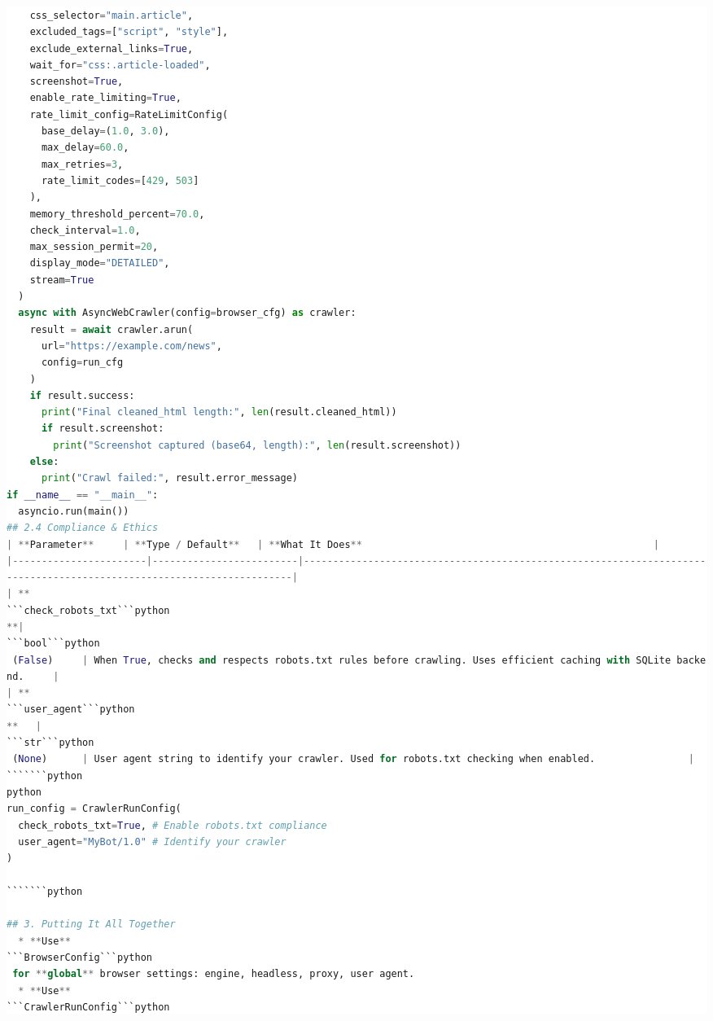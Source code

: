 ```python
    css_selector="main.article",
    excluded_tags=["script", "style"],
    exclude_external_links=True,
    wait_for="css:.article-loaded",
    screenshot=True,
    enable_rate_limiting=True,
    rate_limit_config=RateLimitConfig(
      base_delay=(1.0, 3.0),
      max_delay=60.0,
      max_retries=3,
      rate_limit_codes=[429, 503]
    ),
    memory_threshold_percent=70.0,
    check_interval=1.0,
    max_session_permit=20,
    display_mode="DETAILED",
    stream=True
  )
  async with AsyncWebCrawler(config=browser_cfg) as crawler:
    result = await crawler.arun(
      url="https://example.com/news",
      config=run_cfg
    )
    if result.success:
      print("Final cleaned_html length:", len(result.cleaned_html))
      if result.screenshot:
        print("Screenshot captured (base64, length):", len(result.screenshot))
    else:
      print("Crawl failed:", result.error_message)
if __name__ == "__main__":
  asyncio.run(main())
## 2.4 Compliance & Ethics
| **Parameter**     | **Type / Default**   | **What It Does**                                                  |
|-----------------------|-------------------------|----------------------------------------------------------------------------------------------------------------------|
| **
```check_robots_txt```python
**| 
```bool```python
 (False)     | When True, checks and respects robots.txt rules before crawling. Uses efficient caching with SQLite backend.     |
| **
```user_agent```python
**   | 
```str```python
 (None)      | User agent string to identify your crawler. Used for robots.txt checking when enabled.                |
```````python
python
run_config = CrawlerRunConfig(
  check_robots_txt=True, # Enable robots.txt compliance
  user_agent="MyBot/1.0" # Identify your crawler
)

```````python

## 3. Putting It All Together
  * **Use** 
```BrowserConfig```python
 for **global** browser settings: engine, headless, proxy, user agent. 
  * **Use** 
```CrawlerRunConfig```python
```